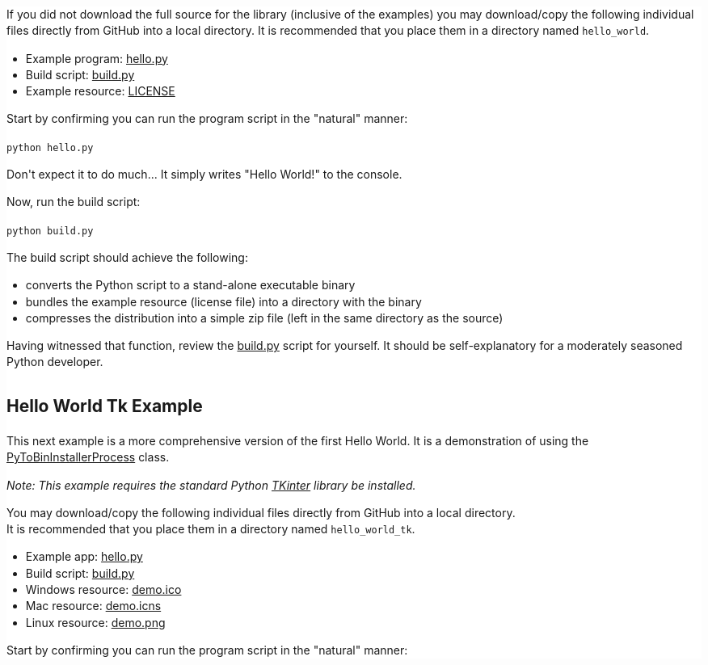 If you did not download the full source for the library (inclusive of the examples) 
you may download/copy the following individual files directly from GitHub into a local directory. 
It is recommended that you place them in a directory named `hello_world`.   

- Example program: [hello.py](https://raw.githubusercontent.com/BuvinJT/distbuilder/master/examples/hello_world/hello.py)
- Build script: [build.py](https://raw.githubusercontent.com/BuvinJT/distbuilder/master/examples/hello_world/build.py)
- Example resource: [LICENSE](https://raw.githubusercontent.com/BuvinJT/distbuilder/master/examples/hello_world/LICENSE)

Start by confirming you can run the program script in the "natural" manner:

	python hello.py

Don't expect it to do much...  It simply writes "Hello World!" to the console.

Now, run the build script:

    python build.py

The build script should achieve the following:

- converts the Python script to a stand-alone executable binary
- bundles the example resource (license file) into a directory with the binary
- compresses the distribution into a simple zip file (left in the same directory as the source)
	
Having witnessed that function, review the [build.py](https://raw.githubusercontent.com/BuvinJT/distbuilder/master/examples/hello_world/build.py)
 script for yourself.  It should be self-explanatory for a moderately 
 seasoned Python developer.  

## Hello World Tk Example

This next example is a more comprehensive version of the first Hello World.
It is a demonstration of using the 
[PyToBinInstallerProcess](HighLevel.md#pytobininstallerprocess) class.

*Note: This example requires the standard Python [TKinter](https://tkdocs.com/tutorial/install.html) 
library	be installed.*

You may download/copy the following individual files directly from GitHub into a local directory.  
It is recommended that you place them in a directory named `hello_world_tk`.   

- Example app: [hello.py](https://raw.githubusercontent.com/BuvinJT/distbuilder/master/examples/hello_world_tk/hello.py)
- Build script: [build.py](https://raw.githubusercontent.com/BuvinJT/distbuilder/master/examples/hello_world_tk/build.py)
- Windows resource: [demo.ico](https://raw.githubusercontent.com/BuvinJT/distbuilder/master/examples/hello_world_tk/demo.ico)
- Mac resource: [demo.icns](https://raw.githubusercontent.com/BuvinJT/distbuilder/master/examples/hello_world_tk/demo.icns)
- Linux resource: [demo.png](https://raw.githubusercontent.com/BuvinJT/distbuilder/master/examples/hello_world_tk/demo.png)

Start by confirming you can run the program script in the "natural" manner:

